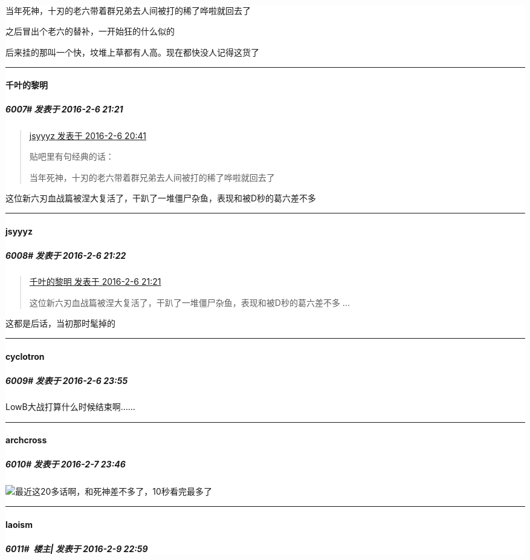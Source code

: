 当年死神，十刃的老六带着群兄弟去人间被打的稀了哗啦就回去了


之后冒出个老六的替补，一开始狂的什么似的


后来挂的那叫一个快，坟堆上草都有人高。现在都快没人记得这货了


-----

####  千叶的黎明  
##### 6007#       发表于 2016-2-6 21:21


<blockquote><a href="httphttps://bbs.saraba1st.com/2b/forum.php?mod=redirect&amp;goto=findpost&amp;pid=31509915&amp;ptid=874190" target="_blank">jsyyyz 发表于 2016-2-6 20:41</a>

贴吧里有句经典的话：


当年死神，十刃的老六带着群兄弟去人间被打的稀了哗啦就回去了</blockquote>
这位新六刃血战篇被涅大复活了，干趴了一堆僵尸杂鱼，表现和被D秒的葛六差不多


-----

####  jsyyyz  
##### 6008#       发表于 2016-2-6 21:22


<blockquote><a href="httphttps://bbs.saraba1st.com/2b/forum.php?mod=redirect&amp;goto=findpost&amp;pid=31510202&amp;ptid=874190" target="_blank">千叶的黎明 发表于 2016-2-6 21:21</a>

这位新六刃血战篇被涅大复活了，干趴了一堆僵尸杂鱼，表现和被D秒的葛六差不多 ...</blockquote>
这都是后话，当初那时髦掉的


-----

####  cyclotron  
##### 6009#       发表于 2016-2-6 23:55


LowB大战打算什么时候结束啊……


-----

####  archcross  
##### 6010#       发表于 2016-2-7 23:46


<img src="https://static.saraba1st.com/image/smiley/face/201.gif" referrerpolicy="no-referrer">最近这20多话啊，和死神差不多了，10秒看完最多了


-----

####  laoism  
##### 6011#         楼主| 发表于 2016-2-9 22:59
